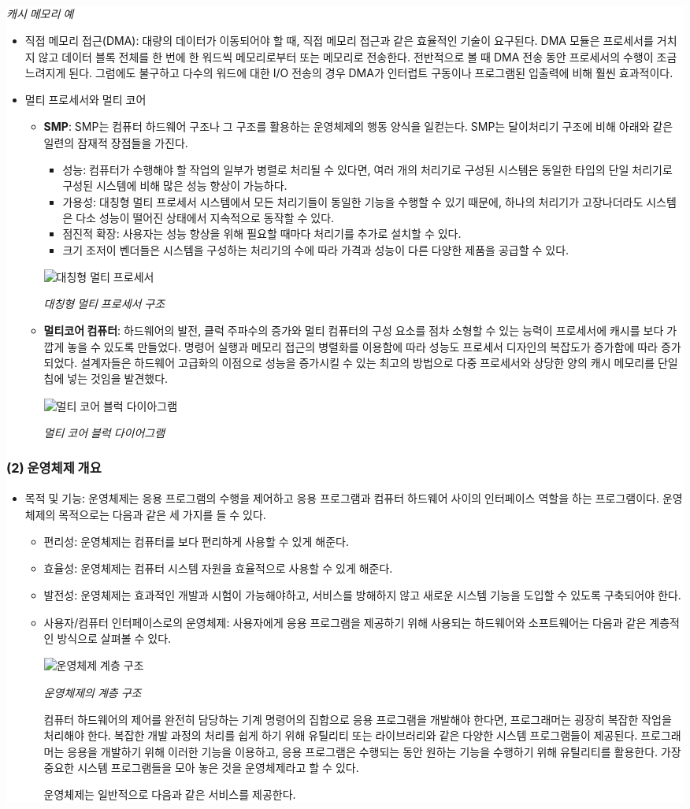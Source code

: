 
  *캐시 메모리 예*

- 직접 메모리 접근(DMA): 대량의 데이터가 이동되어야 할 때, 직접 메모리 접근과 같은 효율적인 기술이 요구된다. DMA 모듈은 프로세서를 거치지 않고 데이터 블록 전체를 한 번에 한 워드씩 메모리로부터 또는 메모리로 전송한다. 전반적으로 볼 때 DMA 전송 동안 프로세서의 수행이 조금 느려지게 된다. 그럼에도 불구하고 다수의 워드에 대한 I/O 전송의 경우 DMA가 인터럽트 구동이나 프로그램된 입출력에 비해 훨씬 효과적이다.

- 멀티 프로세서와 멀티 코어

  - **SMP**: SMP는 컴퓨터 하드웨어 구조나 그 구조를 활용하는 운영체제의 행동 양식을 일컫는다. SMP는 달이처리기 구조에 비해 아래와 같은 일련의 잠재적 장점들을 가진다.

    - 성능: 컴퓨터가 수행해야 할 작업의 일부가 병렬로 처리될 수 있다면, 여러 개의 처리기로 구성된 시스템은 동일한 타입의 단일 처리기로 구성된 시스템에 비해 많은 성능 향상이 가능하다.
    - 가용성: 대칭형 멀티 프로세서 시스템에서 모든 처리기들이 동일한 기능을 수행할 수 있기 때문에, 하나의 처리기가 고장나더라도 시스템은 다소 성능이 떨어진 상태에서 지속적으로 동작할 수 있다.
    - 점진적 확장: 사용자는 성능 향상을 위해 필요할 때마다 처리기를 추가로 설치할 수 있다.
    - 크기 조저이 벤더들은 시스템을 구성하는 처리기의 수에 따라 가격과 성능이 다른 다양한 제품을 공급할 수 있다.

    ![대칭형 멀티 프로세서](https://user-images.githubusercontent.com/56579239/153384338-2b6008a4-423e-43e0-b3d0-8dda745491e2.png)


    *대칭형 멀티 프로세서 구조*

  - **멀티코어 컴퓨터**: 하드웨어의 발전, 클럭 주파수의 증가와 멀티 컴퓨터의 구성 요소를 점차 소형할 수 있는 능력이 프로세서에 캐시를 보다 가깝게 놓을 수 있도록 만들었다. 명령어 실행과 메모리 접근의 병렬화를 이용함에 따라 성능도 프로세서 디자인의 복잡도가 증가함에 따라 증가되었다. 설계자들은 하드웨어 고급화의 이점으로 성능을 증가시킬 수 있는 최고의 방법으로 다중 프로세서와 상당한 양의 캐시 메모리를 단일 칩에 넣는 것임을 발견했다.

    ![멀티 코어 블럭 다이아그램](https://user-images.githubusercontent.com/56579239/153384351-975d5a16-be4d-4ed5-a95f-39645f770dca.png)


    *멀티 코어 블럭 다이어그램*

    

### (2) 운영체제 개요

- 목적 및 기능: 운영체제는 응용 프로그램의 수행을 제어하고 응용 프로그램과 컴퓨터 하드웨어 사이의 인터페이스 역할을 하는 프로그램이다. 운영체제의 목적으로는 다음과 같은 세 가지를 들 수 있다.

  - 편리성: 운영체제는 컴퓨터를 보다 편리하게 사용할 수 있게  해준다.
  - 효율성: 운영체제는 컴퓨터 시스템 자원을 효율적으로 사용할 수 있게 해준다.
  - 발전성: 운영체제는 효과적인 개발과 시험이 가능해야하고, 서비스를 방해하지 않고 새로운 시스템 기능을 도입할 수 있도록 구축되어야 한다.

  

  - 사용자/컴퓨터 인터페이스로의 운영체제: 사용자에게 응용 프로그램을 제공하기 위해 사용되는 하드웨어와 소프트웨어는 다음과 같은 계층적인 방식으로 살펴볼 수 있다.

    ![운영체제 계층 구조](https://user-images.githubusercontent.com/56579239/153384360-a027ffff-7611-46db-b3b7-1663b2ac6db6.png)


    *운영체제의 계층 구조*

    

    컴퓨터 하드웨어의 제어를 완전히 담당하는 기계 명령어의 집합으로 응용 프로그램을 개발해야 한다면, 프로그래머는 굉장히 복잡한 작업을 처리해야 한다. 복잡한 개발 과정의 처리를 쉽게 하기 위해 유틸리티 또는 라이브러리와 같은 다양한 시스템 프로그램들이 제공된다. 프로그래머는 응용을 개발하기 위해 이러한 기능을 이용하고, 응용 프로그램은 수행되는 동안 원하는 기능을 수행하기 위해 유틸리티를 활용한다. 가장 중요한 시스템 프로그램들을 모아 놓은 것을 운영체제라고 할 수 있다.

    운영체제는 일반적으로 다음과 같은 서비스를 제공한다.
